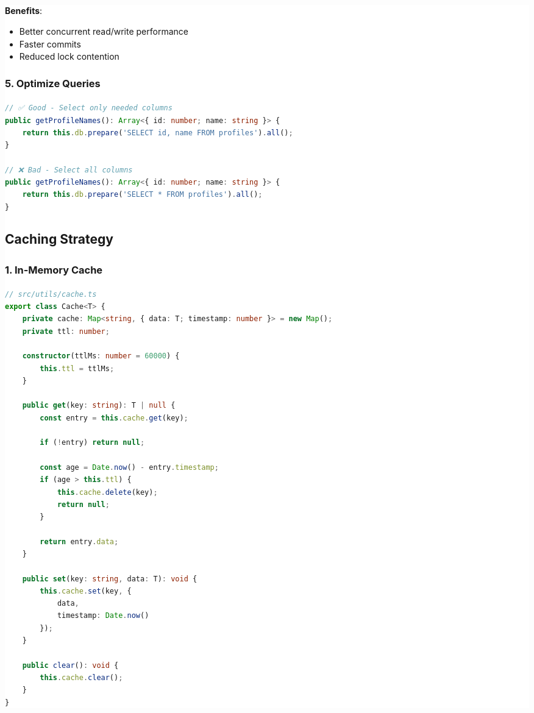 **Benefits**:
- Better concurrent read/write performance
- Faster commits
- Reduced lock contention

### 5. Optimize Queries

```typescript
// ✅ Good - Select only needed columns
public getProfileNames(): Array<{ id: number; name: string }> {
    return this.db.prepare('SELECT id, name FROM profiles').all();
}

// ❌ Bad - Select all columns
public getProfileNames(): Array<{ id: number; name: string }> {
    return this.db.prepare('SELECT * FROM profiles').all();
}
```

## Caching Strategy

### 1. In-Memory Cache

```typescript
// src/utils/cache.ts
export class Cache<T> {
    private cache: Map<string, { data: T; timestamp: number }> = new Map();
    private ttl: number;
    
    constructor(ttlMs: number = 60000) {
        this.ttl = ttlMs;
    }
    
    public get(key: string): T | null {
        const entry = this.cache.get(key);
        
        if (!entry) return null;
        
        const age = Date.now() - entry.timestamp;
        if (age > this.ttl) {
            this.cache.delete(key);
            return null;
        }
        
        return entry.data;
    }
    
    public set(key: string, data: T): void {
        this.cache.set(key, {
            data,
            timestamp: Date.now()
        });
    }
    
    public clear(): void {
        this.cache.clear();
    }
}
```
